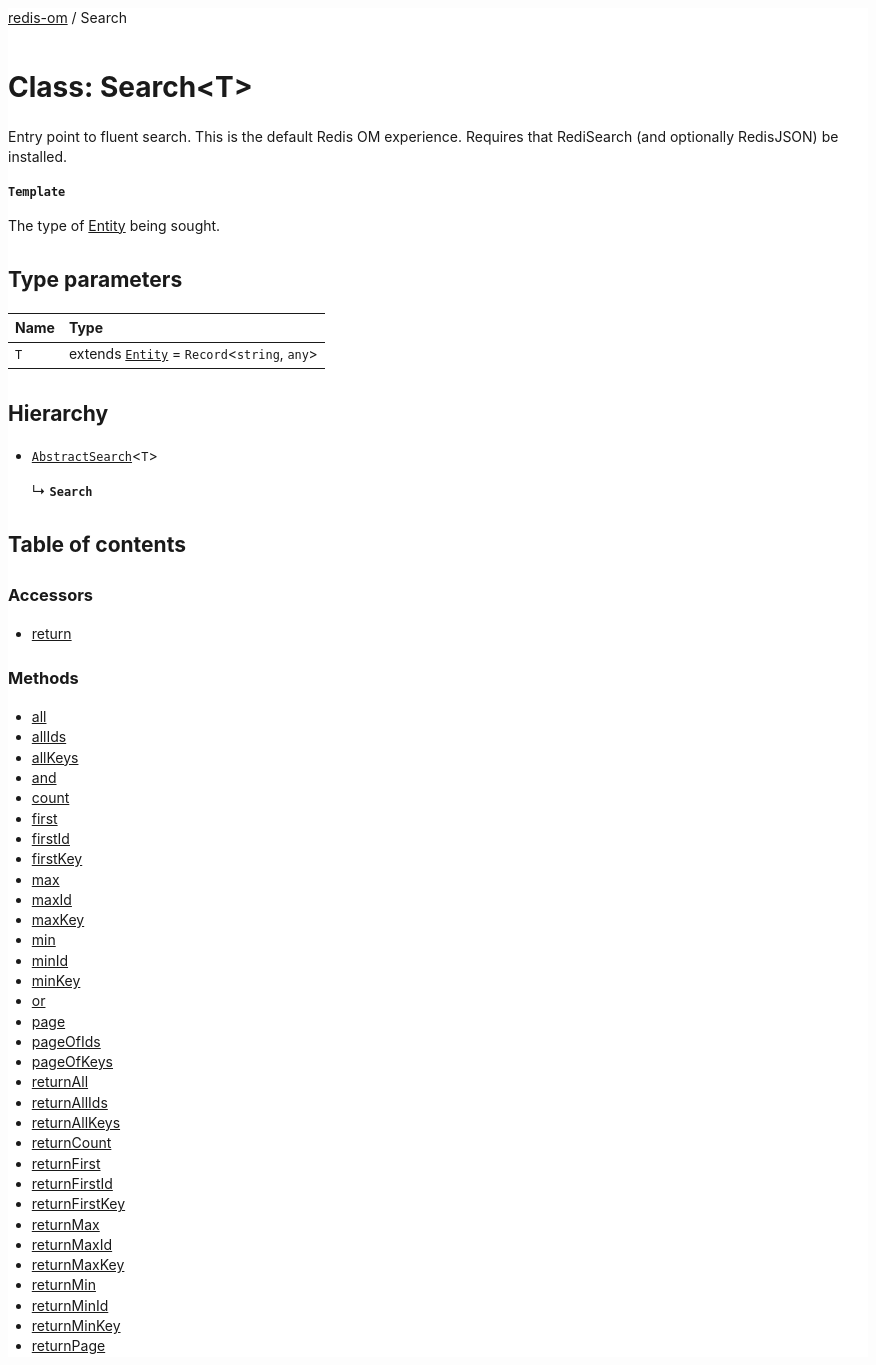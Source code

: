 [redis-om](../README.md) / Search

# Class: Search<T\>

Entry point to fluent search. This is the default Redis OM experience.
Requires that RediSearch (and optionally RedisJSON) be installed.

**`Template`**

The type of [Entity](../README.md#entity) being sought.

## Type parameters

| Name | Type |
| :------ | :------ |
| `T` | extends [`Entity`](../README.md#entity) = `Record`<`string`, `any`\> |

## Hierarchy

- [`AbstractSearch`](AbstractSearch.md)<`T`\>

  ↳ **`Search`**

## Table of contents

### Accessors

- [return](Search.md#return)

### Methods

- [all](Search.md#all)
- [allIds](Search.md#allids)
- [allKeys](Search.md#allkeys)
- [and](Search.md#and)
- [count](Search.md#count)
- [first](Search.md#first)
- [firstId](Search.md#firstid)
- [firstKey](Search.md#firstkey)
- [max](Search.md#max)
- [maxId](Search.md#maxid)
- [maxKey](Search.md#maxkey)
- [min](Search.md#min)
- [minId](Search.md#minid)
- [minKey](Search.md#minkey)
- [or](Search.md#or)
- [page](Search.md#page)
- [pageOfIds](Search.md#pageofids)
- [pageOfKeys](Search.md#pageofkeys)
- [returnAll](Search.md#returnall)
- [returnAllIds](Search.md#returnallids)
- [returnAllKeys](Search.md#returnallkeys)
- [returnCount](Search.md#returncount)
- [returnFirst](Search.md#returnfirst)
- [returnFirstId](Search.md#returnfirstid)
- [returnFirstKey](Search.md#returnfirstkey)
- [returnMax](Search.md#returnmax)
- [returnMaxId](Search.md#returnmaxid)
- [returnMaxKey](Search.md#returnmaxkey)
- [returnMin](Search.md#returnmin)
- [returnMinId](Search.md#returnminid)
- [returnMinKey](Search.md#returnminkey)
- [returnPage](Search.md#returnpage)